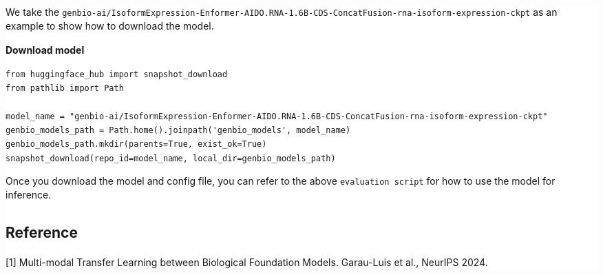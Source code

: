 We take the `genbio-ai/IsoformExpression-Enformer-AIDO.RNA-1.6B-CDS-ConcatFusion-rna-isoform-expression-ckpt` as an example to show how to download the model.

**Download model**
```
from huggingface_hub import snapshot_download
from pathlib import Path

model_name = "genbio-ai/IsoformExpression-Enformer-AIDO.RNA-1.6B-CDS-ConcatFusion-rna-isoform-expression-ckpt"
genbio_models_path = Path.home().joinpath('genbio_models', model_name)
genbio_models_path.mkdir(parents=True, exist_ok=True)
snapshot_download(repo_id=model_name, local_dir=genbio_models_path)
```

Once you download the model and config file, you can refer to the above `evaluation script` for how to use the model for inference.


## Reference

[1] Multi-modal Transfer Learning between Biological Foundation Models. Garau-Luis et al., NeurIPS 2024.